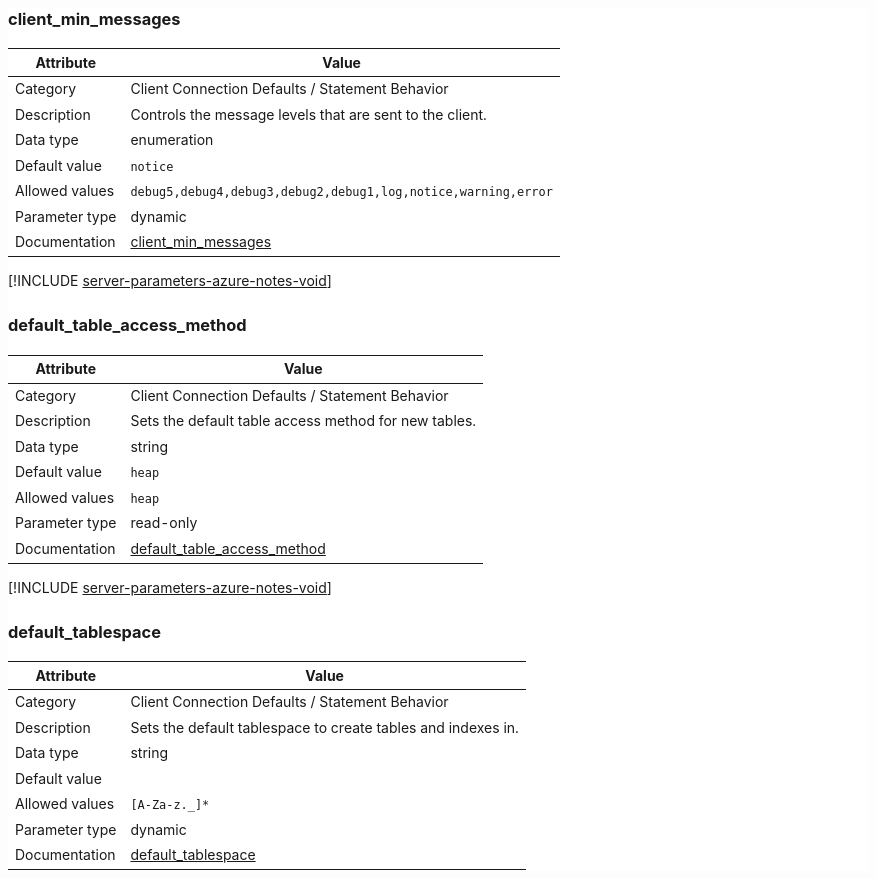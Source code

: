 

### client_min_messages

| Attribute | Value |
| --- | --- |
| Category | Client Connection Defaults / Statement Behavior |
| Description | Controls the message levels that are sent to the client. |
| Data type | enumeration |
| Default value | `notice` |
| Allowed values | `debug5,debug4,debug3,debug2,debug1,log,notice,warning,error` |
| Parameter type | dynamic |
| Documentation | [client_min_messages](https://www.postgresql.org/docs/13/runtime-config-client.html#GUC-CLIENT-MIN-MESSAGES) |


[!INCLUDE [server-parameters-azure-notes-void](./server-parameters-azure-notes-void.md)]



### default_table_access_method

| Attribute | Value |
| --- | --- |
| Category | Client Connection Defaults / Statement Behavior |
| Description | Sets the default table access method for new tables. |
| Data type | string |
| Default value | `heap` |
| Allowed values | `heap` |
| Parameter type | read-only |
| Documentation | [default_table_access_method](https://www.postgresql.org/docs/13/runtime-config-client.html#GUC-DEFAULT-TABLE-ACCESS-METHOD) |


[!INCLUDE [server-parameters-azure-notes-void](./server-parameters-azure-notes-void.md)]



### default_tablespace

| Attribute | Value |
| --- | --- |
| Category | Client Connection Defaults / Statement Behavior |
| Description | Sets the default tablespace to create tables and indexes in. |
| Data type | string |
| Default value | |
| Allowed values | `[A-Za-z._]*` |
| Parameter type | dynamic |
| Documentation | [default_tablespace](https://www.postgresql.org/docs/13/runtime-config-client.html#GUC-DEFAULT-TABLESPACE) |
